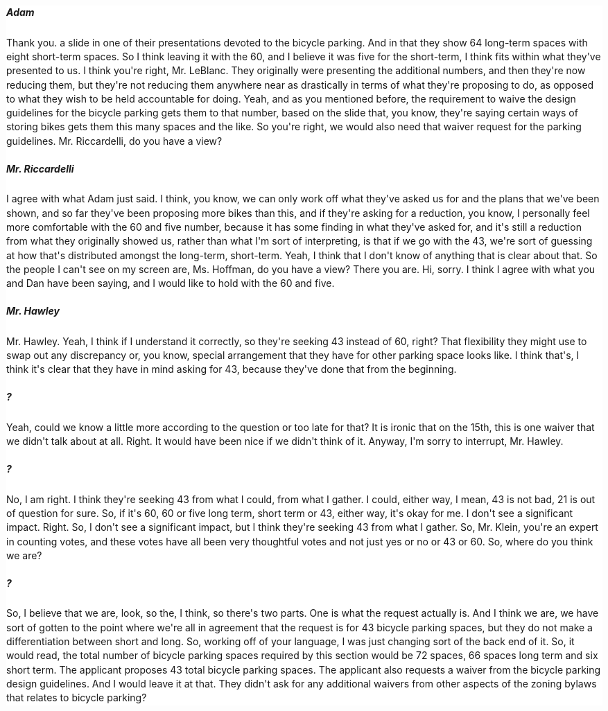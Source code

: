 ##### Adam

Thank you. a slide in one of their presentations devoted to the bicycle parking. And in that they show 64 long-term spaces with eight short-term spaces. So I think leaving it with the 60, and I believe it was five for the short-term, I think fits within what they've presented to us. I think you're right, Mr. LeBlanc. They originally were presenting the additional numbers, and then they're now reducing them, but they're not reducing them anywhere near as drastically in terms of what they're proposing to do, as opposed to what they wish to be held accountable for doing. Yeah, and as you mentioned before, the requirement to waive the design guidelines for the bicycle parking gets them to that number, based on the slide that, you know, they're saying certain ways of storing bikes gets them this many spaces and the like. So you're right, we would also need that waiver request for the parking guidelines. Mr. Riccardelli, do you have a view?

##### Mr. Riccardelli

I agree with what Adam just said. I think, you know, we can only work off what they've asked us for and the plans that we've been shown, and so far they've been proposing more bikes than this, and if they're asking for a reduction, you know, I personally feel more comfortable with the 60 and five number, because it has some finding in what they've asked for, and it's still a reduction from what they originally showed us, rather than what I'm sort of interpreting, is that if we go with the 43, we're sort of guessing at how that's distributed amongst the long-term, short-term. Yeah, I think that I don't know of anything that is clear about that. So the people I can't see on my screen are, Ms. Hoffman, do you have a view?  There you are. Hi, sorry. I think I agree with what you and Dan have been saying, and I would like to hold with the 60 and five.

##### Mr. Hawley

Mr. Hawley. Yeah, I think if I understand it correctly, so they're seeking 43 instead of 60, right? That flexibility they might use to swap out any discrepancy or, you know, special arrangement that they have for other parking space looks like. I think that's, I think it's clear that they have in mind asking for 43, because they've done that from the beginning.

##### ?

Yeah, could we know a little more according to the question or too late for that? It is ironic that on the 15th, this is one waiver that we didn't talk about at all. Right. It would have been nice if we didn't think of it. Anyway, I'm sorry to interrupt, Mr. Hawley.

##### ?

No, I am right. I think they're seeking 43 from what I could, from what I gather. I could, either way, I mean, 43 is not bad, 21 is out of question for sure. So, if it's 60, 60 or five long term, short term or 43, either way, it's okay for me. I don't see a significant impact. Right. So, I don't see a significant impact, but I think they're seeking 43 from what I gather. So, Mr. Klein, you're an expert in counting votes, and these votes have all been very thoughtful votes and not just yes or no or 43 or 60. So, where do you think we are?

##### ?

So, I believe that we are, look, so the, I think, so there's two parts. One is what the request actually is. And I think we are, we have sort of gotten to the point where we're all in agreement that the request is for 43 bicycle parking spaces, but they do not make a differentiation between short and long. So, working off of your language, I was just changing sort of the back end of it. So, it would read, the total number of bicycle parking spaces required by this section would be 72 spaces, 66 spaces long term and six short term. The applicant proposes 43 total bicycle parking spaces. The applicant also requests a waiver from the bicycle parking design guidelines. And I would leave it at that. They didn't ask for any additional waivers from other aspects of the zoning bylaws that relates to bicycle parking?

